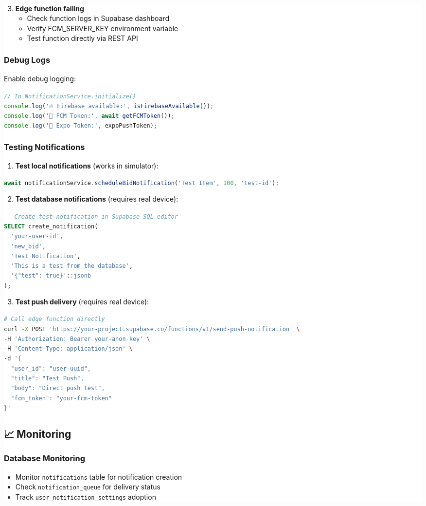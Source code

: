 3. **Edge function failing**
   - Check function logs in Supabase dashboard
   - Verify FCM_SERVER_KEY environment variable
   - Test function directly via REST API

### Debug Logs

Enable debug logging:
```typescript
// In NotificationService.initialize()
console.log('🔥 Firebase available:', isFirebaseAvailable());
console.log('📱 FCM Token:', await getFCMToken());
console.log('📱 Expo Token:', expoPushToken);
```

### Testing Notifications

1. **Test local notifications** (works in simulator):
```typescript
await notificationService.scheduleBidNotification('Test Item', 100, 'test-id');
```

2. **Test database notifications** (requires real device):
```sql
-- Create test notification in Supabase SQL editor
SELECT create_notification(
  'your-user-id',
  'new_bid',
  'Test Notification',
  'This is a test from the database',
  '{"test": true}'::jsonb
);
```

3. **Test push delivery** (requires real device):
```bash
# Call edge function directly
curl -X POST 'https://your-project.supabase.co/functions/v1/send-push-notification' \
-H 'Authorization: Bearer your-anon-key' \
-H 'Content-Type: application/json' \
-d '{
  "user_id": "user-uuid",
  "title": "Test Push",
  "body": "Direct push test",
  "fcm_token": "your-fcm-token"
}'
```

## 📈 Monitoring

### Database Monitoring
- Monitor `notifications` table for notification creation
- Check `notification_queue` for delivery status
- Track `user_notification_settings` adoption
